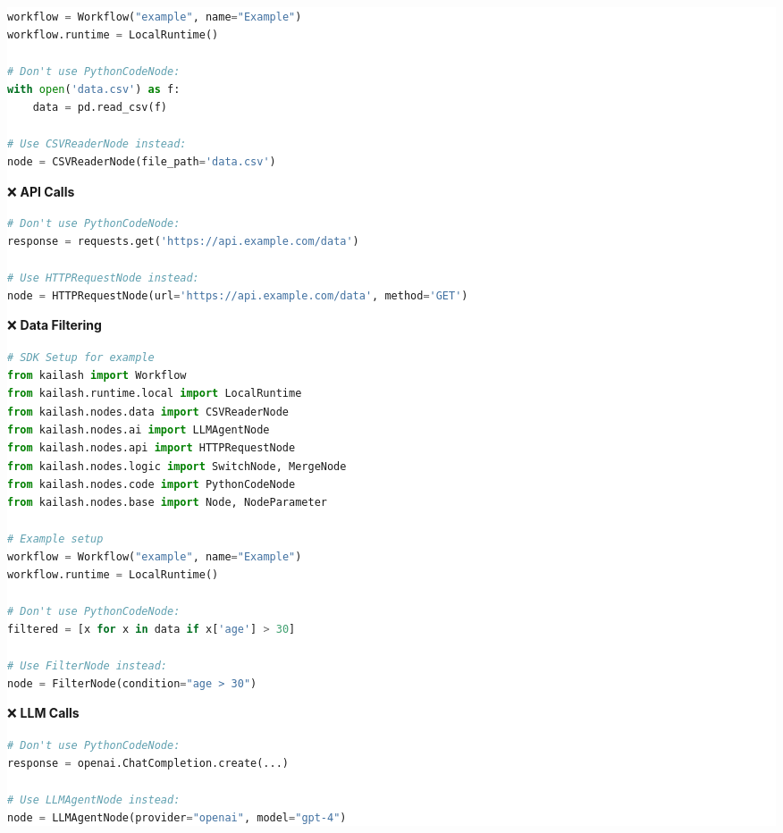 ```python
workflow = Workflow("example", name="Example")
workflow.runtime = LocalRuntime()

# Don't use PythonCodeNode:
with open('data.csv') as f:
    data = pd.read_csv(f)

# Use CSVReaderNode instead:
node = CSVReaderNode(file_path='data.csv')

```

❌ **API Calls**
```python
# Don't use PythonCodeNode:
response = requests.get('https://api.example.com/data')

# Use HTTPRequestNode instead:
node = HTTPRequestNode(url='https://api.example.com/data', method='GET')

```

❌ **Data Filtering**
```python
# SDK Setup for example
from kailash import Workflow
from kailash.runtime.local import LocalRuntime
from kailash.nodes.data import CSVReaderNode
from kailash.nodes.ai import LLMAgentNode
from kailash.nodes.api import HTTPRequestNode
from kailash.nodes.logic import SwitchNode, MergeNode
from kailash.nodes.code import PythonCodeNode
from kailash.nodes.base import Node, NodeParameter

# Example setup
workflow = Workflow("example", name="Example")
workflow.runtime = LocalRuntime()

# Don't use PythonCodeNode:
filtered = [x for x in data if x['age'] > 30]

# Use FilterNode instead:
node = FilterNode(condition="age > 30")

```

❌ **LLM Calls**
```python
# Don't use PythonCodeNode:
response = openai.ChatCompletion.create(...)

# Use LLMAgentNode instead:
node = LLMAgentNode(provider="openai", model="gpt-4")

```
